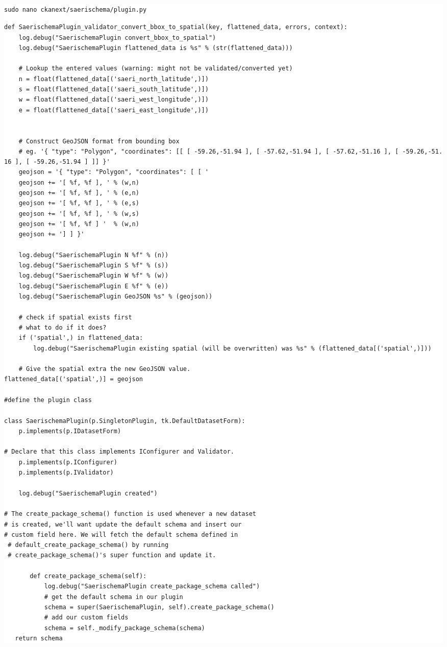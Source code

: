     sudo nano ckanext/saerischema/plugin.py

````
def SaerischemaPlugin_validator_convert_bbox_to_spatial(key, flattened_data, errors, context):
    log.debug("SaerischemaPlugin convert_bbox_to_spatial")
    log.debug("SaerischemaPlugin flattened_data is %s" % (str(flattened_data)))

    # Lookup the entered values (warning: might not be validated/converted yet)
    n = float(flattened_data[('saeri_north_latitude',)])
    s = float(flattened_data[('saeri_south_latitude',)])
    w = float(flattened_data[('saeri_west_longitude',)])
    e = float(flattened_data[('saeri_east_longitude',)])


    # Construct GeoJSON format from bounding box
    # eg. '{ "type": "Polygon", "coordinates": [[ [ -59.26,-51.94 ], [ -57.62,-51.94 ], [ -57.62,-51.16 ], [ -59.26,-51.16 ], [ -59.26,-51.94 ] ]] }'
    geojson = '{ "type": "Polygon", "coordinates": [ [ '
    geojson += '[ %f, %f ], ' % (w,n)
    geojson += '[ %f, %f ], ' % (e,n)
    geojson += '[ %f, %f ], ' % (e,s)
    geojson += '[ %f, %f ], ' % (w,s)
    geojson += '[ %f, %f ] '  % (w,n)
    geojson += '] ] }'

    log.debug("SaerischemaPlugin N %f" % (n))
    log.debug("SaerischemaPlugin S %f" % (s))
    log.debug("SaerischemaPlugin W %f" % (w))
    log.debug("SaerischemaPlugin E %f" % (e))
    log.debug("SaerischemaPlugin GeoJSON %s" % (geojson))

    # check if spatial exists first
    # what to do if it does?
    if ('spatial',) in flattened_data:
        log.debug("SaerischemaPlugin existing spatial (will be overwritten) was %s" % (flattened_data[('spatial',)]))

    # Give the spatial extra the new GeoJSON value.
flattened_data[('spatial',)] = geojson

#define the plugin class

class SaerischemaPlugin(p.SingletonPlugin, tk.DefaultDatasetForm):
    p.implements(p.IDatasetForm)

# Declare that this class implements IConfigurer and Validator.
    p.implements(p.IConfigurer)
    p.implements(p.IValidator)

    log.debug("SaerischemaPlugin created")

# The create_package_schema() function is used whenever a new dataset
# is created, we'll want update the default schema and insert our
# custom field here. We will fetch the default schema defined in
 # default_create_package_schema() by running
 # create_package_schema()'s super function and update it.

       def create_package_schema(self):
           log.debug("SaerischemaPlugin create_package_schema called")
           # get the default schema in our plugin
           schema = super(SaerischemaPlugin, self).create_package_schema()
           # add our custom fields
           schema = self._modify_package_schema(schema)
   return schema
````